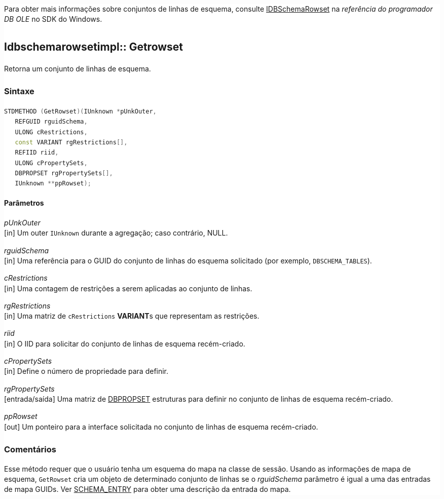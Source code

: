Para obter mais informações sobre conjuntos de linhas de esquema, consulte [IDBSchemaRowset](https://docs.microsoft.com/previous-versions/windows/desktop/ms713686(v=vs.85)) na *referência do programador DB OLE* no SDK do Windows.

## <a name="getrowset"></a> Idbschemarowsetimpl:: Getrowset

Retorna um conjunto de linhas de esquema.

### <a name="syntax"></a>Sintaxe

```cpp
STDMETHOD (GetRowset)(IUnknown *pUnkOuter,
   REFGUID rguidSchema,
   ULONG cRestrictions,
   const VARIANT rgRestrictions[],
   REFIID riid,
   ULONG cPropertySets,
   DBPROPSET rgPropertySets[],
   IUnknown **ppRowset);
```

#### <a name="parameters"></a>Parâmetros

*pUnkOuter*<br/>
[in] Um outer `IUnknown` durante a agregação; caso contrário, NULL.

*rguidSchema*<br/>
[in] Uma referência para o GUID do conjunto de linhas do esquema solicitado (por exemplo, `DBSCHEMA_TABLES`).

*cRestrictions*<br/>
[in] Uma contagem de restrições a serem aplicadas ao conjunto de linhas.

*rgRestrictions*<br/>
[in] Uma matriz de `cRestrictions` **VARIANT**s que representam as restrições.

*riid*<br/>
[in] O IID para solicitar do conjunto de linhas de esquema recém-criado.

*cPropertySets*<br/>
[in] Define o número de propriedade para definir.

*rgPropertySets*<br/>
[entrada/saída] Uma matriz de [DBPROPSET](https://docs.microsoft.com/previous-versions/windows/desktop/ms714367(v=vs.85)) estruturas para definir no conjunto de linhas de esquema recém-criado.

*ppRowset*<br/>
[out] Um ponteiro para a interface solicitada no conjunto de linhas de esquema recém-criado.

### <a name="remarks"></a>Comentários

Esse método requer que o usuário tenha um esquema do mapa na classe de sessão. Usando as informações de mapa de esquema, `GetRowset` cria um objeto de determinado conjunto de linhas se o *rguidSchema* parâmetro é igual a uma das entradas de mapa GUIDs. Ver [SCHEMA_ENTRY](../../data/oledb/schema-entry.md) para obter uma descrição da entrada do mapa.
